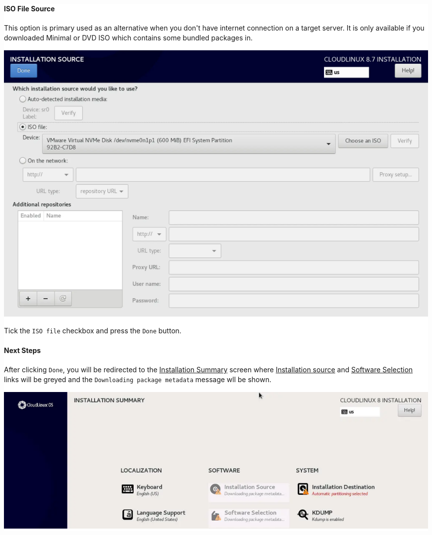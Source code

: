 
#### ISO File Source

This option is primary used as an alternative when you don't have internet connection on a target server.
It is only available if you downloaded Minimal or DVD ISO which contains some bundled packages in.

![](/images/cloudlinuxos/cloudlinux_installation/installation_iso_source.webp)

Tick the `ISO file` checkbox and press the `Done` button.

#### Next Steps

After clicking `Done`, you will be redirected to the [Installation Summary](./#installation-summary) screen
where [Installation source](./#choosing-the-installation-source) and [Software Selection](./#software-selection) links
will be greyed and the `Downloading package metadata` message wll be shown.

![](/images/cloudlinuxos/cloudlinux_installation/installation_source_gray_working.webp)
